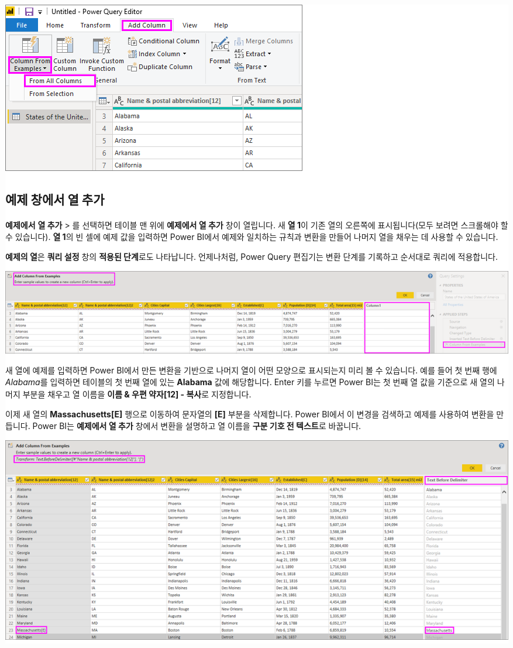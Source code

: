 ![예제에서 열 추가 선택](media/desktop-add-column-from-example/add-column-from-example_03.png)

## <a name="add-column-from-examples-pane"></a>예제 창에서 열 추가
**예제에서** **열 추가** > 를 선택하면 테이블 맨 위에 **예제에서 열 추가** 창이 열립니다. 새 **열 1**이 기존 열의 오른쪽에 표시됩니다(모두 보려면 스크롤해야 할 수 있습니다). **열 1**의 빈 셀에 예제 값을 입력하면 Power BI에서 예제와 일치하는 규칙과 변환을 만들어 나머지 열을 채우는 데 사용할 수 있습니다.

**예제의 열**은 **쿼리 설정** 창의 **적용된 단계**로도 나타납니다. 언제나처럼, Power Query 편집기는 변환 단계를 기록하고 순서대로 쿼리에 적용합니다.

![예제 창에서 열 추가](media/desktop-add-column-from-example/add-column-from-example_04.png)

새 열에 예제를 입력하면 Power BI에서 만든 변환을 기반으로 나머지 열이 어떤 모양으로 표시되는지 미리 볼 수 있습니다. 예를 들어 첫 번째 행에 *Alabama*를 입력하면 테이블의 첫 번째 열에 있는 **Alabama** 값에 해당합니다. Enter 키를 누르면 Power BI는 첫 번째 열 값을 기준으로 새 열의 나머지 부분을 채우고 열 이름을 **이름 & 우편 약자[12] - 복사**로 지정합니다.

이제 새 열의 **Massachusetts[E]** 행으로 이동하여 문자열의 **[E]** 부분을 삭제합니다. Power BI에서 이 변경을 검색하고 예제를 사용하여 변환을 만듭니다. Power BI는 **예제에서 열 추가** 창에서 변환을 설명하고 열 이름을 **구분 기호 전 텍스트**로 바꿉니다. 

![예제의 변환된 열](media/desktop-add-column-from-example/add-column-from-example_06.png)
